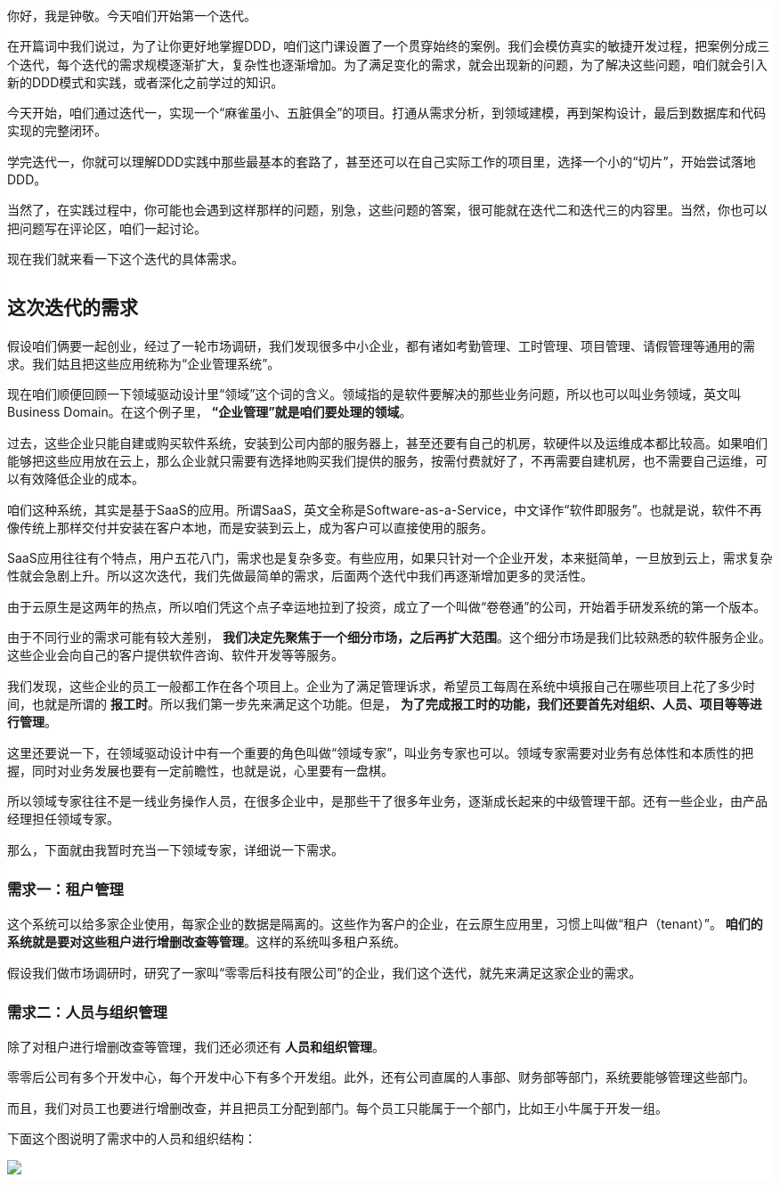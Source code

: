 你好，我是钟敬。今天咱们开始第一个迭代。

在开篇词中我们说过，为了让你更好地掌握DDD，咱们这门课设置了一个贯穿始终的案例。我们会模仿真实的敏捷开发过程，把案例分成三个迭代，每个迭代的需求规模逐渐扩大，复杂性也逐渐增加。为了满足变化的需求，就会出现新的问题，为了解决这些问题，咱们就会引入新的DDD模式和实践，或者深化之前学过的知识。

今天开始，咱们通过迭代一，实现一个“麻雀虽小、五脏俱全”的项目。打通从需求分析，到领域建模，再到架构设计，最后到数据库和代码实现的完整闭环。

学完迭代一，你就可以理解DDD实践中那些最基本的套路了，甚至还可以在自己实际工作的项目里，选择一个小的“切片”，开始尝试落地DDD。

当然了，在实践过程中，你可能也会遇到这样那样的问题，别急，这些问题的答案，很可能就在迭代二和迭代三的内容里。当然，你也可以把问题写在评论区，咱们一起讨论。

现在我们就来看一下这个迭代的具体需求。

## 这次迭代的需求

假设咱们俩要一起创业，经过了一轮市场调研，我们发现很多中小企业，都有诸如考勤管理、工时管理、项目管理、请假管理等通用的需求。我们姑且把这些应用统称为“企业管理系统”。

现在咱们顺便回顾一下领域驱动设计里“领域”这个词的含义。领域指的是软件要解决的那些业务问题，所以也可以叫业务领域，英文叫Business Domain。在这个例子里， **“企业管理”就是咱们要处理的领域**。

过去，这些企业只能自建或购买软件系统，安装到公司内部的服务器上，甚至还要有自己的机房，软硬件以及运维成本都比较高。如果咱们能够把这些应用放在云上，那么企业就只需要有选择地购买我们提供的服务，按需付费就好了，不再需要自建机房，也不需要自己运维，可以有效降低企业的成本。

咱们这种系统，其实是基于SaaS的应用。所谓SaaS，英文全称是Software-as-a-Service，中文译作“软件即服务”。也就是说，软件不再像传统上那样交付并安装在客户本地，而是安装到云上，成为客户可以直接使用的服务。

SaaS应用往往有个特点，用户五花八门，需求也是复杂多变。有些应用，如果只针对一个企业开发，本来挺简单，一旦放到云上，需求复杂性就会急剧上升。所以这次迭代，我们先做最简单的需求，后面两个迭代中我们再逐渐增加更多的灵活性。

由于云原生是这两年的热点，所以咱们凭这个点子幸运地拉到了投资，成立了一个叫做“卷卷通”的公司，开始着手研发系统的第一个版本。

由于不同行业的需求可能有较大差别， **我们决定先聚焦于一个细分市场，之后再扩大范围**。这个细分市场是我们比较熟悉的软件服务企业。这些企业会向自己的客户提供软件咨询、软件开发等等服务。

我们发现，这些企业的员工一般都工作在各个项目上。企业为了满足管理诉求，希望员工每周在系统中填报自己在哪些项目上花了多少时间，也就是所谓的 **报工时**。所以我们第一步先来满足这个功能。但是， **为了完成报工时的功能，我们还要首先对组织、人员、项目等等进行管理**。

这里还要说一下，在领域驱动设计中有一个重要的角色叫做“领域专家”，叫业务专家也可以。领域专家需要对业务有总体性和本质性的把握，同时对业务发展也要有一定前瞻性，也就是说，心里要有一盘棋。

所以领域专家往往不是一线业务操作人员，在很多企业中，是那些干了很多年业务，逐渐成长起来的中级管理干部。还有一些企业，由产品经理担任领域专家。

那么，下面就由我暂时充当一下领域专家，详细说一下需求。

### 需求一：租户管理

这个系统可以给多家企业使用，每家企业的数据是隔离的。这些作为客户的企业，在云原生应用里，习惯上叫做“租户（tenant）”。 **咱们的系统就是要对这些租户进行增删改查等管理**。这样的系统叫多租户系统。

假设我们做市场调研时，研究了一家叫“零零后科技有限公司”的企业，我们这个迭代，就先来满足这家企业的需求。

### 需求二：人员与组织管理

除了对租户进行增删改查等管理，我们还必须还有 **人员和组织管理**。

零零后公司有多个开发中心，每个开发中心下有多个开发组。此外，还有公司直属的人事部、财务部等部门，系统要能够管理这些部门。

而且，我们对员工也要进行增删改查，并且把员工分配到部门。每个员工只能属于一个部门，比如王小牛属于开发一组。

下面这个图说明了需求中的人员和组织结构：

![](https://static001.geekbang.org/resource/image/0d/55/0dd03878fd449eb774040bbcd6ab6e55.jpg?wh=2900x1700)
